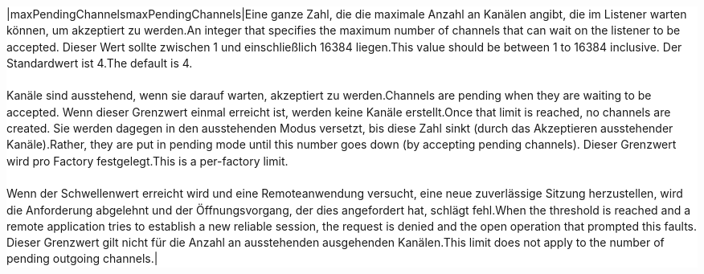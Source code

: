 |<span data-ttu-id="3242b-122">maxPendingChannels</span><span class="sxs-lookup"><span data-stu-id="3242b-122">maxPendingChannels</span></span>|<span data-ttu-id="3242b-123">Eine ganze Zahl, die die maximale Anzahl an Kanälen angibt, die im Listener warten können, um akzeptiert zu werden.</span><span class="sxs-lookup"><span data-stu-id="3242b-123">An integer that specifies the maximum number of channels that can wait on the listener to be accepted.</span></span> <span data-ttu-id="3242b-124">Dieser Wert sollte zwischen 1 und einschließlich 16384 liegen.</span><span class="sxs-lookup"><span data-stu-id="3242b-124">This value should be between 1 to 16384 inclusive.</span></span> <span data-ttu-id="3242b-125">Der Standardwert ist 4.</span><span class="sxs-lookup"><span data-stu-id="3242b-125">The default is 4.</span></span><br /><br /> <span data-ttu-id="3242b-126">Kanäle sind ausstehend, wenn sie darauf warten, akzeptiert zu werden.</span><span class="sxs-lookup"><span data-stu-id="3242b-126">Channels are pending when they are waiting to be accepted.</span></span> <span data-ttu-id="3242b-127">Wenn dieser Grenzwert einmal erreicht ist, werden keine Kanäle erstellt.</span><span class="sxs-lookup"><span data-stu-id="3242b-127">Once that limit is reached, no channels are created.</span></span> <span data-ttu-id="3242b-128">Sie werden dagegen in den ausstehenden Modus versetzt, bis diese Zahl sinkt (durch das Akzeptieren ausstehender Kanäle).</span><span class="sxs-lookup"><span data-stu-id="3242b-128">Rather, they are put in pending mode until this number goes down (by accepting pending channels).</span></span> <span data-ttu-id="3242b-129">Dieser Grenzwert wird pro Factory festgelegt.</span><span class="sxs-lookup"><span data-stu-id="3242b-129">This is a per-factory limit.</span></span><br /><br /> <span data-ttu-id="3242b-130">Wenn der Schwellenwert erreicht wird und eine Remoteanwendung versucht, eine neue zuverlässige Sitzung herzustellen, wird die Anforderung abgelehnt und der Öffnungsvorgang, der dies angefordert hat, schlägt fehl.</span><span class="sxs-lookup"><span data-stu-id="3242b-130">When the threshold is reached and a remote application tries to establish a new reliable session, the request is denied and the open operation that prompted this faults.</span></span> <span data-ttu-id="3242b-131">Dieser Grenzwert gilt nicht für die Anzahl an ausstehenden ausgehenden Kanälen.</span><span class="sxs-lookup"><span data-stu-id="3242b-131">This limit does not apply to the number of pending outgoing channels.</span></span>|  